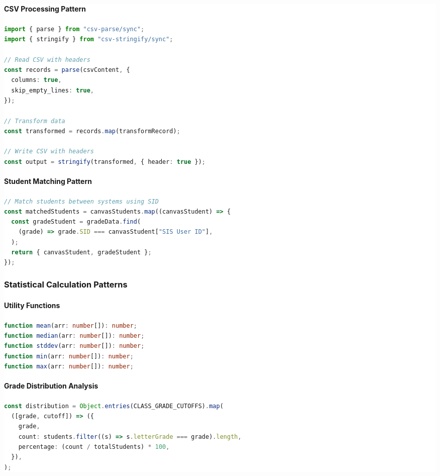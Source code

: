 #### CSV Processing Pattern

```typescript
import { parse } from "csv-parse/sync";
import { stringify } from "csv-stringify/sync";

// Read CSV with headers
const records = parse(csvContent, {
  columns: true,
  skip_empty_lines: true,
});

// Transform data
const transformed = records.map(transformRecord);

// Write CSV with headers
const output = stringify(transformed, { header: true });
```

#### Student Matching Pattern

```typescript
// Match students between systems using SID
const matchedStudents = canvasStudents.map((canvasStudent) => {
  const gradeStudent = gradeData.find(
    (grade) => grade.SID === canvasStudent["SIS User ID"],
  );
  return { canvasStudent, gradeStudent };
});
```

### Statistical Calculation Patterns

#### Utility Functions

```typescript
function mean(arr: number[]): number;
function median(arr: number[]): number;
function stddev(arr: number[]): number;
function min(arr: number[]): number;
function max(arr: number[]): number;
```

#### Grade Distribution Analysis

```typescript
const distribution = Object.entries(CLASS_GRADE_CUTOFFS).map(
  ([grade, cutoff]) => ({
    grade,
    count: students.filter((s) => s.letterGrade === grade).length,
    percentage: (count / totalStudents) * 100,
  }),
);
```
